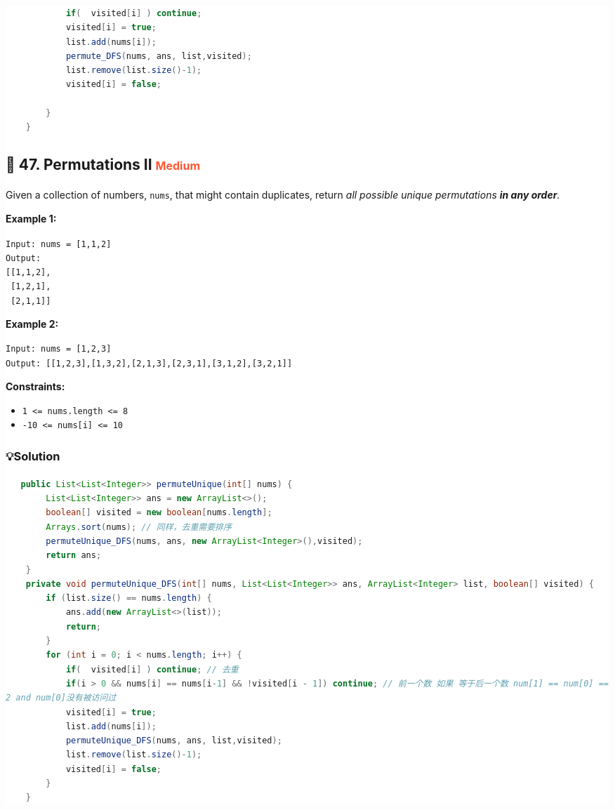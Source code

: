```java
            if(  visited[i] ) continue;
            visited[i] = true;
            list.add(nums[i]);
            permute_DFS(nums, ans, list,visited);
            list.remove(list.size()-1);
            visited[i] = false;

        }
    }
```

## 💙 47. Permutations II <font size="3" color="#FF5733">Medium</font>

Given a collection of numbers, `nums`, that might contain duplicates, return *all possible unique permutations **in any order**.*

**Example 1:**

```
Input: nums = [1,1,2]
Output:
[[1,1,2],
 [1,2,1],
 [2,1,1]]
```

**Example 2:**

```
Input: nums = [1,2,3]
Output: [[1,2,3],[1,3,2],[2,1,3],[2,3,1],[3,1,2],[3,2,1]]
```

**Constraints:**

- `1 <= nums.length <= 8`
- `-10 <= nums[i] <= 10`

### 💡Solution

```java
   public List<List<Integer>> permuteUnique(int[] nums) {
        List<List<Integer>> ans = new ArrayList<>();
        boolean[] visited = new boolean[nums.length];
        Arrays.sort(nums); // 同样，去重需要排序
        permuteUnique_DFS(nums, ans, new ArrayList<Integer>(),visited);
        return ans;
    }
    private void permuteUnique_DFS(int[] nums, List<List<Integer>> ans, ArrayList<Integer> list, boolean[] visited) {
        if (list.size() == nums.length) {
            ans.add(new ArrayList<>(list));
            return;
        }
        for (int i = 0; i < nums.length; i++) {
            if(  visited[i] ) continue; // 去重
            if(i > 0 && nums[i] == nums[i-1] && !visited[i - 1]) continue; // 前一个数 如果 等于后一个数 num[1] == num[0] == 2 and num[0]没有被访问过
            visited[i] = true;
            list.add(nums[i]);
            permuteUnique_DFS(nums, ans, list,visited);
            list.remove(list.size()-1);
            visited[i] = false;
        }
    }
```
